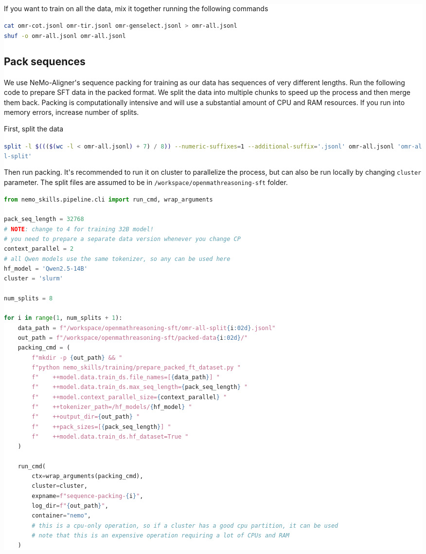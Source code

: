 If you want to train on all the data, mix it together running the following commands

```bash
cat omr-cot.jsonl omr-tir.jsonl omr-genselect.jsonl > omr-all.jsonl
shuf -o omr-all.jsonl omr-all.jsonl
```

## Pack sequences

We use NeMo-Aligner's sequence packing for training as our data has sequences of very different lengths.
Run the following code to prepare SFT data in the packed format. We split the data into multiple chunks
to speed up the process and then merge them back. Packing is computationally intensive and will use a substantial
amount of CPU and RAM resources. If you run into memory errors, increase number of splits.

First, split the data
```bash
split -l $((($(wc -l < omr-all.jsonl) + 7) / 8)) --numeric-suffixes=1 --additional-suffix='.jsonl' omr-all.jsonl 'omr-all-split'
```

Then run packing. It's recommended to run it on cluster to parallelize the process, but can also be run locally
by changing `cluster` parameter. The split files are assumed to be in `/workspace/openmathreasoning-sft` folder.

```python
from nemo_skills.pipeline.cli import run_cmd, wrap_arguments

pack_seq_length = 32768
# NOTE: change to 4 for training 32B model!
# you need to prepare a separate data version whenever you change CP
context_parallel = 2
# all Qwen models use the same tokenizer, so any can be used here
hf_model = 'Qwen2.5-14B'
cluster = 'slurm'

num_splits = 8

for i in range(1, num_splits + 1):
    data_path = f"/workspace/openmathreasoning-sft/omr-all-split{i:02d}.jsonl"
    out_path = f"/workspace/openmathreasoning-sft/packed-data{i:02d}/"
    packing_cmd = (
        f"mkdir -p {out_path} && "
        f"python nemo_skills/training/prepare_packed_ft_dataset.py "
        f"    ++model.data.train_ds.file_names=[{data_path}] "
        f"    ++model.data.train_ds.max_seq_length={pack_seq_length} "
        f"    ++model.context_parallel_size={context_parallel} "
        f"    ++tokenizer_path=/hf_models/{hf_model} "
        f"    ++output_dir={out_path} "
        f"    ++pack_sizes=[{pack_seq_length}] "
        f"    ++model.data.train_ds.hf_dataset=True "
    )

    run_cmd(
        ctx=wrap_arguments(packing_cmd),
        cluster=cluster,
        expname=f"sequence-packing-{i}",
        log_dir=f"{out_path}",
        container="nemo",
        # this is a cpu-only operation, so if a cluster has a good cpu partition, it can be used
        # note that this is an expensive operation requiring a lot of CPUs and RAM
    )

```